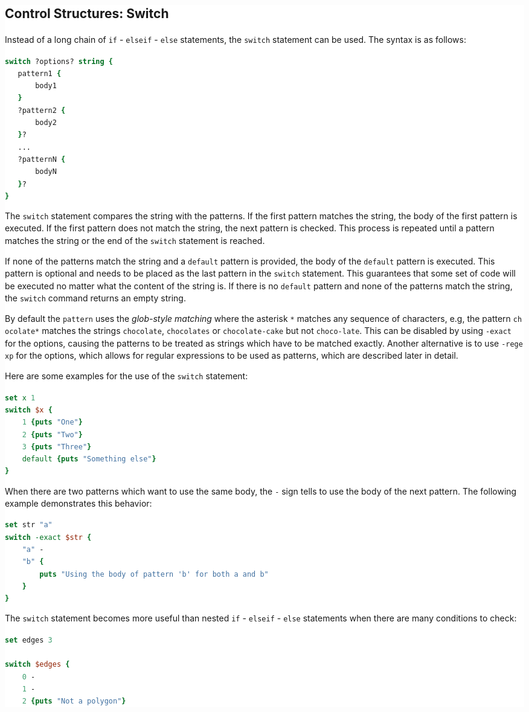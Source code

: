 ## Control Structures: Switch

Instead of a long chain of `if` - `elseif` - `else` statements, the `switch` statement can be used. The syntax is as follows:
```tcl
switch ?options? string {
   pattern1 {
       body1
   }
   ?pattern2 {
       body2
   }?
   ...
   ?patternN {
       bodyN
   }?
}
```
The `switch` statement compares the string with the patterns. If the first pattern matches the string, the body of the first pattern is executed. If the first pattern does not match the string, the next pattern is checked. This process is repeated until a pattern matches the string or the end of the `switch` statement is reached.

If none of the patterns match the string and a `default` pattern is provided, the body of the `default` pattern is executed. This pattern is optional and needs to be placed as the last pattern in the `switch` statement. This guarantees that some set of code will be executed no matter what the content of the string is. If there is no `default` pattern and none of the patterns match the string, the `switch` command returns an empty string.

By default the `pattern` uses the *glob-style matching* where the asterisk `*` matches any sequence of characters, e.g, the pattern `chocolate*` matches the strings `chocolate`, `chocolates` or `chocolate-cake` but not `choco-late`. This can be disabled by using `-exact` for the options, causing the patterns to be treated as strings which have to be matched exactly. Another alternative is to use `-regexp` for the options, which allows for regular expressions to be used as patterns, which are described later in detail.

Here are some examples for the use of the `switch` statement:
```tcl
set x 1
switch $x {
    1 {puts "One"}
    2 {puts "Two"}
    3 {puts "Three"}
    default {puts "Something else"}
}
```
When there are two patterns which want to use the same body, the `-` sign tells to use the body of the next pattern. The following example demonstrates this behavior:
```tcl
set str "a"
switch -exact $str {
    "a" -
    "b" {
        puts "Using the body of pattern 'b' for both a and b"
    }
}
```
The `switch` statement becomes more useful than nested `if` - `elseif` - `else` statements when there are many conditions to check:
```tcl
set edges 3

switch $edges {
    0 -
    1 -
    2 {puts "Not a polygon"}
```